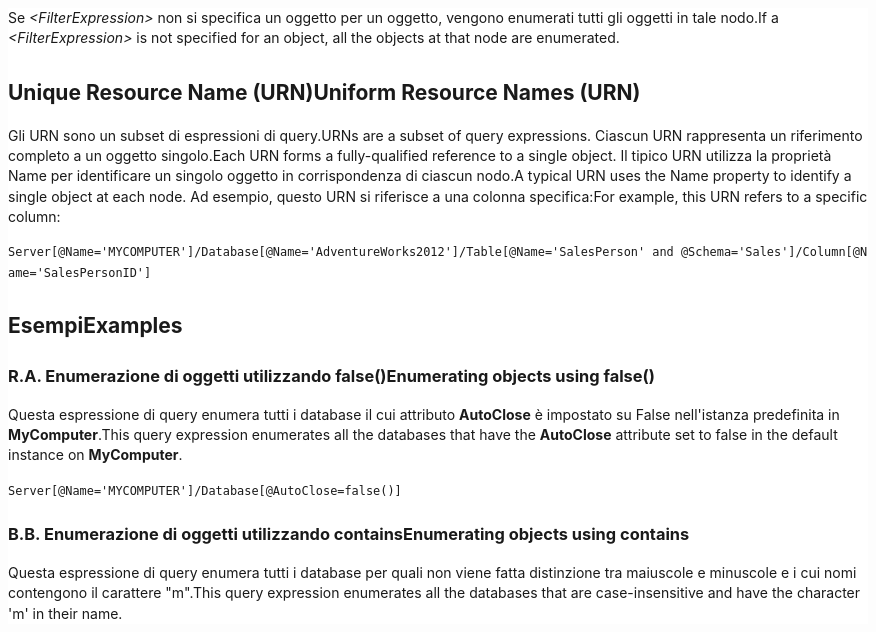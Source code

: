  <span data-ttu-id="75516-158">Se *\<FilterExpression>* non si specifica un oggetto per un oggetto, vengono enumerati tutti gli oggetti in tale nodo.</span><span class="sxs-lookup"><span data-stu-id="75516-158">If a *\<FilterExpression>* is not specified for an object, all the objects at that node are enumerated.</span></span>  
  
## <a name="uniform-resource-names-urn"></a><span data-ttu-id="75516-159">Unique Resource Name (URN)</span><span class="sxs-lookup"><span data-stu-id="75516-159">Uniform Resource Names (URN)</span></span>  
 <span data-ttu-id="75516-160">Gli URN sono un subset di espressioni di query.</span><span class="sxs-lookup"><span data-stu-id="75516-160">URNs are a subset of query expressions.</span></span> <span data-ttu-id="75516-161">Ciascun URN rappresenta un riferimento completo a un oggetto singolo.</span><span class="sxs-lookup"><span data-stu-id="75516-161">Each URN forms a fully-qualified reference to a single object.</span></span> <span data-ttu-id="75516-162">Il tipico URN utilizza la proprietà Name per identificare un singolo oggetto in corrispondenza di ciascun nodo.</span><span class="sxs-lookup"><span data-stu-id="75516-162">A typical URN uses the Name property to identify a single object at each node.</span></span> <span data-ttu-id="75516-163">Ad esempio, questo URN si riferisce a una colonna specifica:</span><span class="sxs-lookup"><span data-stu-id="75516-163">For example, this URN refers to a specific column:</span></span>  
  
```  
Server[@Name='MYCOMPUTER']/Database[@Name='AdventureWorks2012']/Table[@Name='SalesPerson' and @Schema='Sales']/Column[@Name='SalesPersonID']  
```  
  
## <a name="examples"></a><span data-ttu-id="75516-164">Esempi</span><span class="sxs-lookup"><span data-stu-id="75516-164">Examples</span></span>  
  
### <a name="a-enumerating-objects-using-false"></a><span data-ttu-id="75516-165">R.</span><span class="sxs-lookup"><span data-stu-id="75516-165">A.</span></span> <span data-ttu-id="75516-166">Enumerazione di oggetti utilizzando false()</span><span class="sxs-lookup"><span data-stu-id="75516-166">Enumerating objects using false()</span></span>  
 <span data-ttu-id="75516-167">Questa espressione di query enumera tutti i database il cui attributo **AutoClose** è impostato su False nell'istanza predefinita in **MyComputer**.</span><span class="sxs-lookup"><span data-stu-id="75516-167">This query expression enumerates all the databases that have the **AutoClose** attribute set to false in the default instance on **MyComputer**.</span></span>  
  
```  
Server[@Name='MYCOMPUTER']/Database[@AutoClose=false()]  
```  
  
### <a name="b-enumerating-objects-using-contains"></a><span data-ttu-id="75516-168">B.</span><span class="sxs-lookup"><span data-stu-id="75516-168">B.</span></span> <span data-ttu-id="75516-169">Enumerazione di oggetti utilizzando contains</span><span class="sxs-lookup"><span data-stu-id="75516-169">Enumerating objects using contains</span></span>  
 <span data-ttu-id="75516-170">Questa espressione di query enumera tutti i database per quali non viene fatta distinzione tra maiuscole e minuscole e i cui nomi contengono il carattere "m".</span><span class="sxs-lookup"><span data-stu-id="75516-170">This query expression enumerates all the databases that are case-insensitive and have the character 'm' in their name.</span></span>  
  